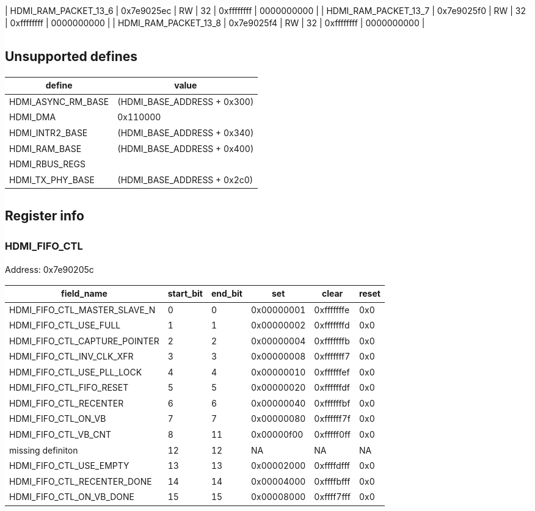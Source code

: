| HDMI_RAM_PACKET_13_6 | 0x7e9025ec | RW | 32 | 0xffffffff | 0000000000 |
| HDMI_RAM_PACKET_13_7 | 0x7e9025f0 | RW | 32 | 0xffffffff | 0000000000 |
| HDMI_RAM_PACKET_13_8 | 0x7e9025f4 | RW | 32 | 0xffffffff | 0000000000 |

## Unsupported defines

| define | value |
| --- | --- |
| HDMI_ASYNC_RM_BASE | (HDMI_BASE_ADDRESS + 0x300) |
| HDMI_DMA | 0x110000 |
| HDMI_INTR2_BASE | (HDMI_BASE_ADDRESS + 0x340) |
| HDMI_RAM_BASE | (HDMI_BASE_ADDRESS + 0x400) |
| HDMI_RBUS_REGS |  |
| HDMI_TX_PHY_BASE | (HDMI_BASE_ADDRESS + 0x2c0) |

## Register info


### HDMI_FIFO_CTL
 Address: 0x7e90205c

| field_name | start_bit | end_bit | set | clear | reset |
| --- | --- | --- | --- | --- | --- |
| HDMI_FIFO_CTL_MASTER_SLAVE_N | 0 | 0 | 0x00000001 | 0xfffffffe | 0x0 |
| HDMI_FIFO_CTL_USE_FULL | 1 | 1 | 0x00000002 | 0xfffffffd | 0x0 |
| HDMI_FIFO_CTL_CAPTURE_POINTER | 2 | 2 | 0x00000004 | 0xfffffffb | 0x0 |
| HDMI_FIFO_CTL_INV_CLK_XFR | 3 | 3 | 0x00000008 | 0xfffffff7 | 0x0 |
| HDMI_FIFO_CTL_USE_PLL_LOCK | 4 | 4 | 0x00000010 | 0xffffffef | 0x0 |
| HDMI_FIFO_CTL_FIFO_RESET | 5 | 5 | 0x00000020 | 0xffffffdf | 0x0 |
| HDMI_FIFO_CTL_RECENTER | 6 | 6 | 0x00000040 | 0xffffffbf | 0x0 |
| HDMI_FIFO_CTL_ON_VB | 7 | 7 | 0x00000080 | 0xffffff7f | 0x0 |
| HDMI_FIFO_CTL_VB_CNT | 8 | 11 | 0x00000f00 | 0xfffff0ff | 0x0 |
| missing definiton | 12 | 12 | NA | NA | NA |
| HDMI_FIFO_CTL_USE_EMPTY | 13 | 13 | 0x00002000 | 0xffffdfff | 0x0 |
| HDMI_FIFO_CTL_RECENTER_DONE | 14 | 14 | 0x00004000 | 0xffffbfff | 0x0 |
| HDMI_FIFO_CTL_ON_VB_DONE | 15 | 15 | 0x00008000 | 0xffff7fff | 0x0 |
